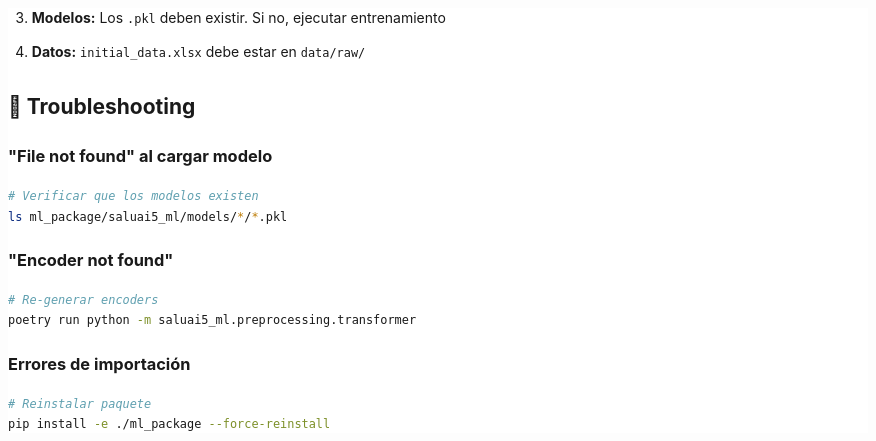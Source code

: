 3. **Modelos:** Los `.pkl` deben existir. Si no, ejecutar entrenamiento

4. **Datos:** `initial_data.xlsx` debe estar en `data/raw/`

## 🐛 Troubleshooting

### "File not found" al cargar modelo
```bash
# Verificar que los modelos existen
ls ml_package/saluai5_ml/models/*/*.pkl
```

### "Encoder not found"
```bash
# Re-generar encoders
poetry run python -m saluai5_ml.preprocessing.transformer
```

### Errores de importación
```bash
# Reinstalar paquete
pip install -e ./ml_package --force-reinstall
```
